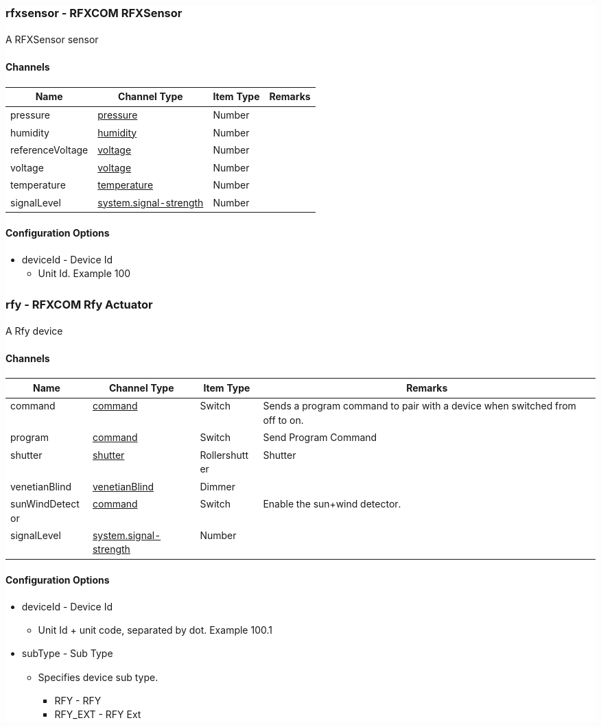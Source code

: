 ### rfxsensor - RFXCOM RFXSensor 

A RFXSensor sensor

#### Channels

| Name             | Channel Type                        | Item Type  | Remarks |
|------------------|-------------------------------------|------------|---------|
| pressure         | [pressure](#channels)               | Number     |         |
| humidity         | [humidity](#channels)               | Number     |         |
| referenceVoltage | [voltage](#channels)                | Number     |         |
| voltage          | [voltage](#channels)                | Number     |         |
| temperature      | [temperature](#channels)            | Number     |         |
| signalLevel      | [system.signal-strength](#channels) | Number     |         |

#### Configuration Options

*   deviceId - Device Id
    *   Unit Id. Example 100

### rfy - RFXCOM Rfy Actuator

A Rfy device

#### Channels

| Name            | Channel Type                        | Item Type     | Remarks                                                                     |
|-----------------|-------------------------------------|---------------|-----------------------------------------------------------------------------|
| command         | [command](#channels)                | Switch        | Sends a program command to pair with a device when switched from off to on. |
| program         | [command](#channels)                | Switch        | Send Program Command                                                        |
| shutter         | [shutter](#channels)                | Rollershutter | Shutter                                                                     |
| venetianBlind   | [venetianBlind](#channels)          | Dimmer        |                                                                             |
| sunWindDetector | [command](#channels)                | Switch        | Enable the sun+wind detector.                                               |
| signalLevel     | [system.signal-strength](#channels) | Number        |                                                                             |

#### Configuration Options

*   deviceId - Device Id
    *   Unit Id + unit code, separated by dot. Example 100.1

*   subType - Sub Type
    *   Specifies device sub type.

        *   RFY - RFY
        *   RFY\_EXT - RFY Ext
